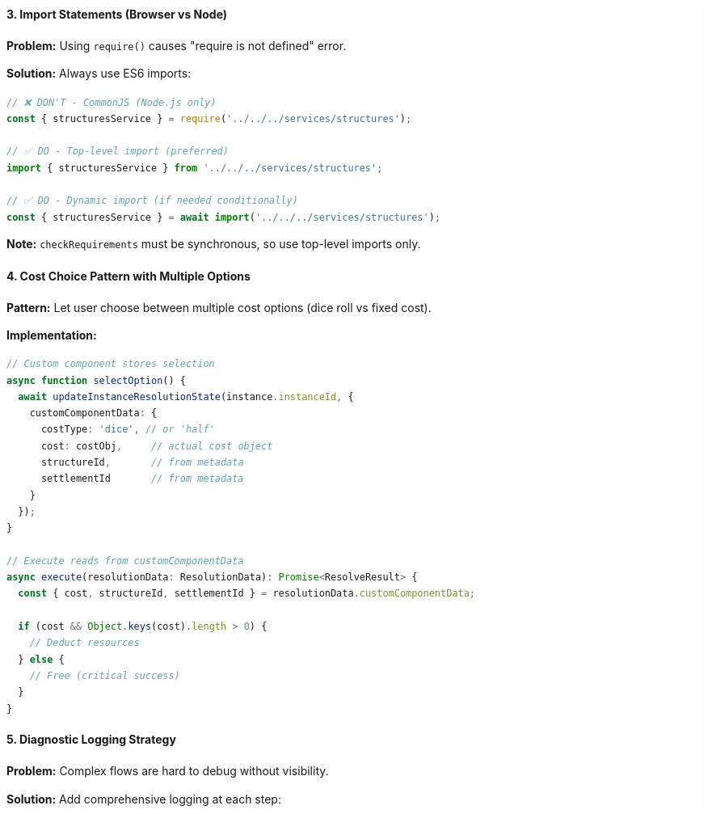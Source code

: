 #### 3. Import Statements (Browser vs Node)

**Problem:** Using `require()` causes "require is not defined" error.

**Solution:** Always use ES6 imports:

```typescript
// ❌ DON'T - CommonJS (Node.js only)
const { structuresService } = require('../../../services/structures');

// ✅ DO - Top-level import (preferred)
import { structuresService } from '../../../services/structures';

// ✅ DO - Dynamic import (if needed conditionally)
const { structuresService } = await import('../../../services/structures');
```

**Note:** `checkRequirements` must be synchronous, so use top-level imports only.

#### 4. Cost Choice Pattern with Multiple Options

**Pattern:** Let user choose between multiple cost options (dice roll vs fixed cost).

**Implementation:**

```typescript
// Custom component stores selection
async function selectOption() {
  await updateInstanceResolutionState(instance.instanceId, {
    customComponentData: {
      costType: 'dice', // or 'half'
      cost: costObj,     // actual cost object
      structureId,       // from metadata
      settlementId       // from metadata
    }
  });
}

// Execute reads from customComponentData
async execute(resolutionData: ResolutionData): Promise<ResolveResult> {
  const { cost, structureId, settlementId } = resolutionData.customComponentData;
  
  if (cost && Object.keys(cost).length > 0) {
    // Deduct resources
  } else {
    // Free (critical success)
  }
}
```

#### 5. Diagnostic Logging Strategy

**Problem:** Complex flows are hard to debug without visibility.

**Solution:** Add comprehensive logging at each step:
